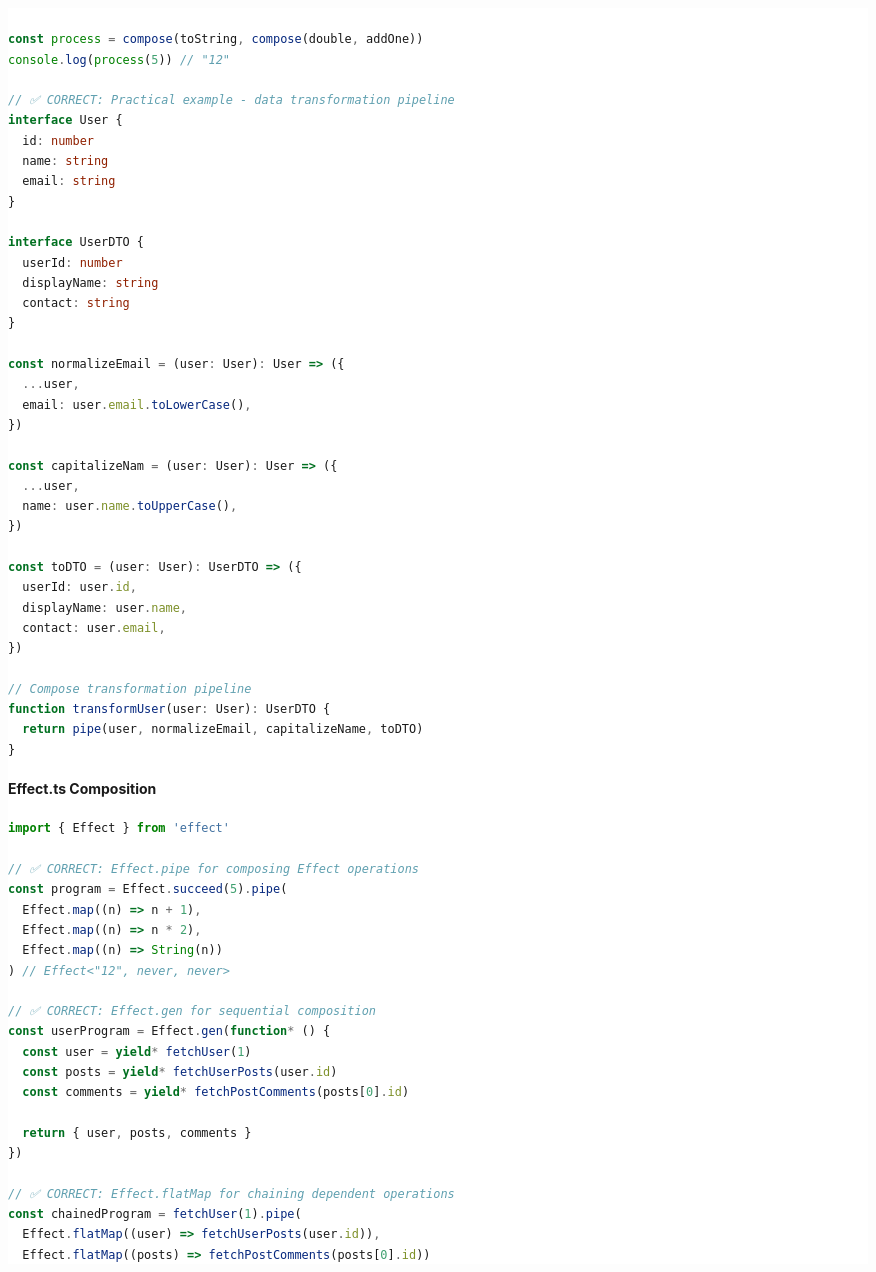 ```typescript

const process = compose(toString, compose(double, addOne))
console.log(process(5)) // "12"

// ✅ CORRECT: Practical example - data transformation pipeline
interface User {
  id: number
  name: string
  email: string
}

interface UserDTO {
  userId: number
  displayName: string
  contact: string
}

const normalizeEmail = (user: User): User => ({
  ...user,
  email: user.email.toLowerCase(),
})

const capitalizeNam = (user: User): User => ({
  ...user,
  name: user.name.toUpperCase(),
})

const toDTO = (user: User): UserDTO => ({
  userId: user.id,
  displayName: user.name,
  contact: user.email,
})

// Compose transformation pipeline
function transformUser(user: User): UserDTO {
  return pipe(user, normalizeEmail, capitalizeName, toDTO)
}
```

#### Effect.ts Composition

```typescript
import { Effect } from 'effect'

// ✅ CORRECT: Effect.pipe for composing Effect operations
const program = Effect.succeed(5).pipe(
  Effect.map((n) => n + 1),
  Effect.map((n) => n * 2),
  Effect.map((n) => String(n))
) // Effect<"12", never, never>

// ✅ CORRECT: Effect.gen for sequential composition
const userProgram = Effect.gen(function* () {
  const user = yield* fetchUser(1)
  const posts = yield* fetchUserPosts(user.id)
  const comments = yield* fetchPostComments(posts[0].id)

  return { user, posts, comments }
})

// ✅ CORRECT: Effect.flatMap for chaining dependent operations
const chainedProgram = fetchUser(1).pipe(
  Effect.flatMap((user) => fetchUserPosts(user.id)),
  Effect.flatMap((posts) => fetchPostComments(posts[0].id))
```